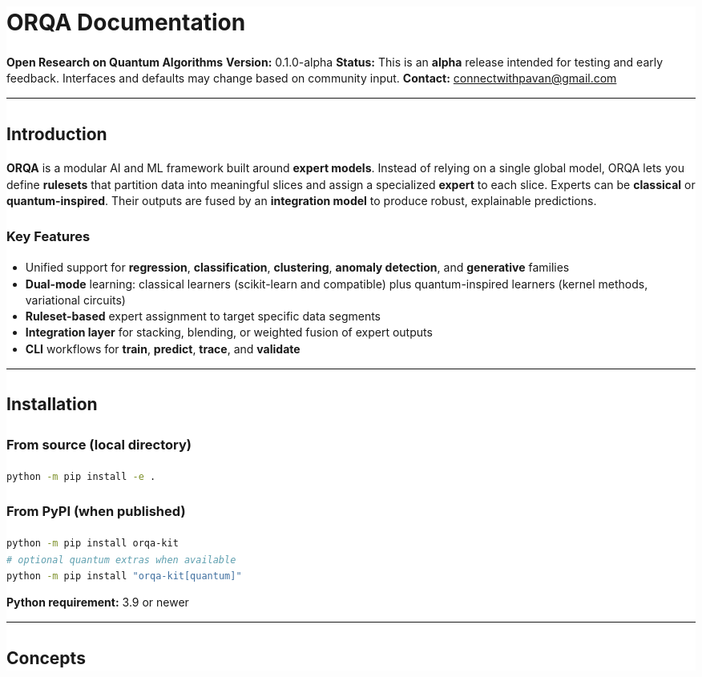 # ORQA Documentation

**Open Research on Quantum Algorithms**
**Version:** 0.1.0-alpha
**Status:** This is an **alpha** release intended for testing and early feedback. Interfaces and defaults may change based on community input.
**Contact:** [connectwithpavan@gmail.com](mailto:connectwithpavan@gmail.com)

---

## Introduction

**ORQA** is a modular AI and ML framework built around **expert models**. Instead of relying on a single global model, ORQA lets you define **rulesets** that partition data into meaningful slices and assign a specialized **expert** to each slice. Experts can be **classical** or **quantum-inspired**. Their outputs are fused by an **integration model** to produce robust, explainable predictions.

### Key Features

* Unified support for **regression**, **classification**, **clustering**, **anomaly detection**, and **generative** families
* **Dual-mode** learning: classical learners (scikit-learn and compatible) plus quantum-inspired learners (kernel methods, variational circuits)
* **Ruleset-based** expert assignment to target specific data segments
* **Integration layer** for stacking, blending, or weighted fusion of expert outputs
* **CLI** workflows for **train**, **predict**, **trace**, and **validate**

---

## Installation

### From source (local directory)

```bash
python -m pip install -e .
```

### From PyPI (when published)

```bash
python -m pip install orqa-kit
# optional quantum extras when available
python -m pip install "orqa-kit[quantum]"
```

**Python requirement:** 3.9 or newer

---

## Concepts
